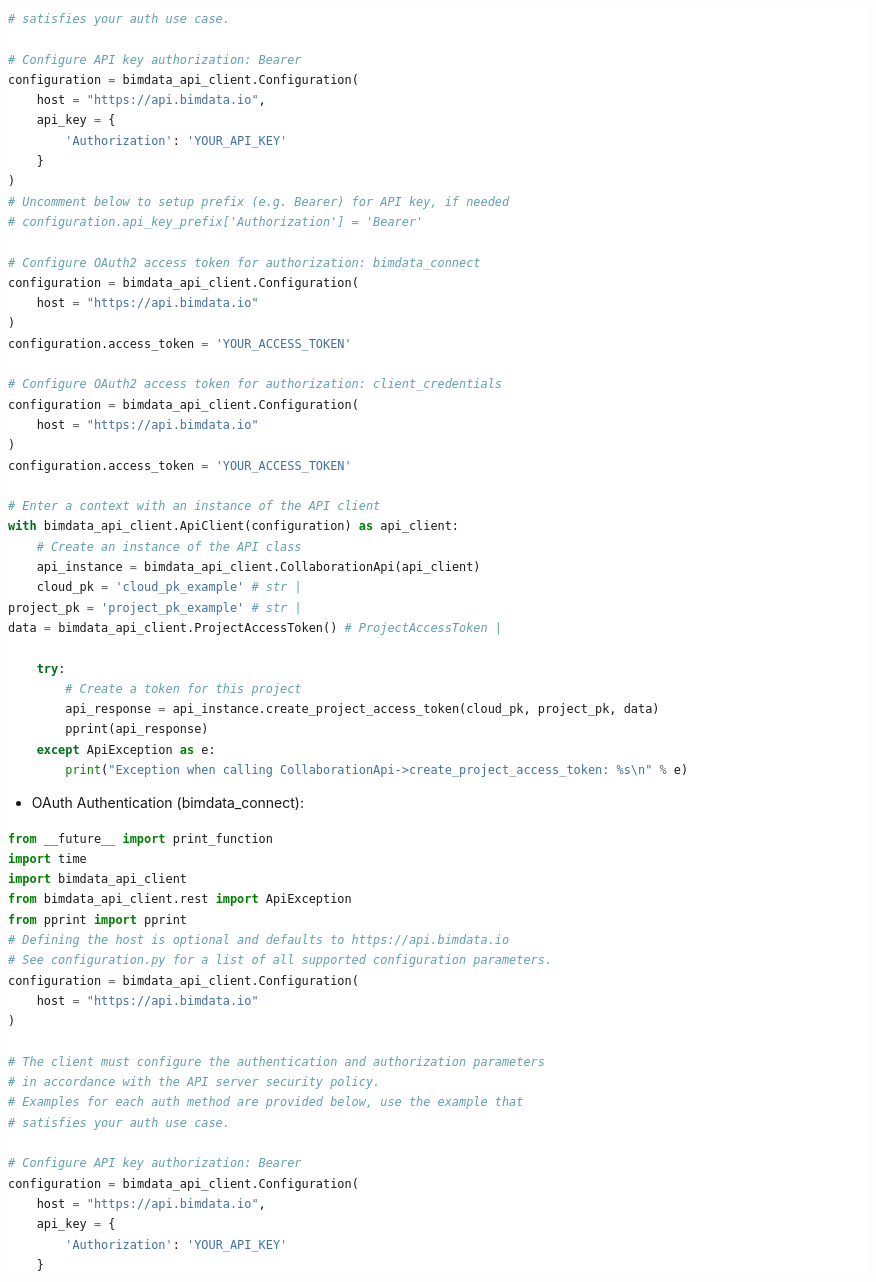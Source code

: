 ```python
# satisfies your auth use case.

# Configure API key authorization: Bearer
configuration = bimdata_api_client.Configuration(
    host = "https://api.bimdata.io",
    api_key = {
        'Authorization': 'YOUR_API_KEY'
    }
)
# Uncomment below to setup prefix (e.g. Bearer) for API key, if needed
# configuration.api_key_prefix['Authorization'] = 'Bearer'

# Configure OAuth2 access token for authorization: bimdata_connect
configuration = bimdata_api_client.Configuration(
    host = "https://api.bimdata.io"
)
configuration.access_token = 'YOUR_ACCESS_TOKEN'

# Configure OAuth2 access token for authorization: client_credentials
configuration = bimdata_api_client.Configuration(
    host = "https://api.bimdata.io"
)
configuration.access_token = 'YOUR_ACCESS_TOKEN'

# Enter a context with an instance of the API client
with bimdata_api_client.ApiClient(configuration) as api_client:
    # Create an instance of the API class
    api_instance = bimdata_api_client.CollaborationApi(api_client)
    cloud_pk = 'cloud_pk_example' # str | 
project_pk = 'project_pk_example' # str | 
data = bimdata_api_client.ProjectAccessToken() # ProjectAccessToken | 

    try:
        # Create a token for this project
        api_response = api_instance.create_project_access_token(cloud_pk, project_pk, data)
        pprint(api_response)
    except ApiException as e:
        print("Exception when calling CollaborationApi->create_project_access_token: %s\n" % e)
```

* OAuth Authentication (bimdata_connect):
```python
from __future__ import print_function
import time
import bimdata_api_client
from bimdata_api_client.rest import ApiException
from pprint import pprint
# Defining the host is optional and defaults to https://api.bimdata.io
# See configuration.py for a list of all supported configuration parameters.
configuration = bimdata_api_client.Configuration(
    host = "https://api.bimdata.io"
)

# The client must configure the authentication and authorization parameters
# in accordance with the API server security policy.
# Examples for each auth method are provided below, use the example that
# satisfies your auth use case.

# Configure API key authorization: Bearer
configuration = bimdata_api_client.Configuration(
    host = "https://api.bimdata.io",
    api_key = {
        'Authorization': 'YOUR_API_KEY'
    }
```